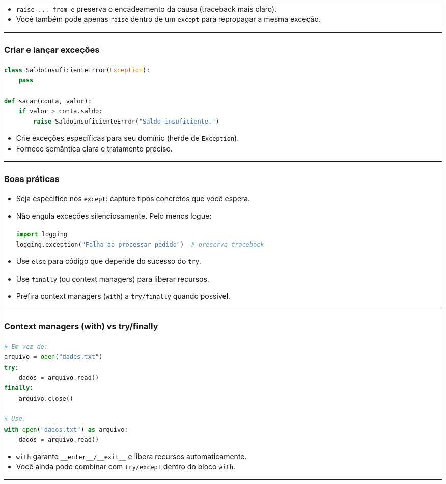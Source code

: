 - `raise ... from e` preserva o encadeamento da causa (traceback mais claro).
- Você também pode apenas `raise` dentro de um `except` para repropagar a mesma exceção.

---

### Criar e lançar exceções

```python
class SaldoInsuficienteError(Exception):
    pass

def sacar(conta, valor):
    if valor > conta.saldo:
        raise SaldoInsuficienteError("Saldo insuficiente.")
```

- Crie exceções específicas para seu domínio (herde de `Exception`).
- Fornece semântica clara e tratamento preciso.

---

### Boas práticas

- Seja específico nos `except`: capture tipos concretos que você espera.
- Não engula exceções silenciosamente. Pelo menos logue:
    
    ```python
    import logging
    logging.exception("Falha ao processar pedido")  # preserva traceback
    ```
    
- Use `else` para código que depende do sucesso do `try`.
- Use `finally` (ou context managers) para liberar recursos.
- Prefira context managers (`with`) a `try/finally` quando possível.

---

### Context managers (with) vs try/finally

```python
# Em vez de:
arquivo = open("dados.txt")
try:
    dados = arquivo.read()
finally:
    arquivo.close()

# Use:
with open("dados.txt") as arquivo:
    dados = arquivo.read()
```

- `with` garante `__enter__/__exit__` e libera recursos automaticamente.
- Você ainda pode combinar com `try/except` dentro do bloco `with`.

---